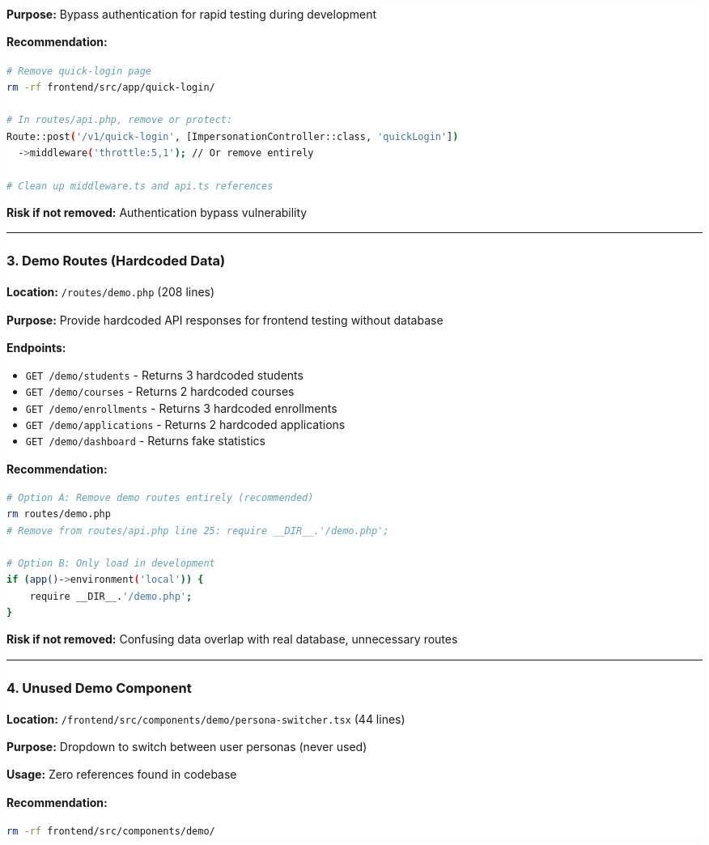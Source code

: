 **Purpose:** Bypass authentication for rapid testing during development

**Recommendation:**
```bash
# Remove quick-login page
rm -rf frontend/src/app/quick-login/

# In routes/api.php, remove or protect:
Route::post('/v1/quick-login', [ImpersonationController::class, 'quickLogin'])
  ->middleware('throttle:5,1'); // Or remove entirely

# Clean up middleware.ts and api.ts references
```

**Risk if not removed:** Authentication bypass vulnerability

---

### 3. Demo Routes (Hardcoded Data)
**Location:** `/routes/demo.php` (208 lines)

**Purpose:** Provide hardcoded API responses for frontend testing without database

**Endpoints:**
- `GET /demo/students` - Returns 3 hardcoded students
- `GET /demo/courses` - Returns 2 hardcoded courses
- `GET /demo/enrollments` - Returns 3 hardcoded enrollments
- `GET /demo/applications` - Returns 2 hardcoded applications
- `GET /demo/dashboard` - Returns fake statistics

**Recommendation:**
```bash
# Option A: Remove demo routes entirely (recommended)
rm routes/demo.php
# Remove from routes/api.php line 25: require __DIR__.'/demo.php';

# Option B: Only load in development
if (app()->environment('local')) {
    require __DIR__.'/demo.php';
}
```

**Risk if not removed:** Confusing data overlap with real database, unnecessary routes

---

### 4. Unused Demo Component
**Location:** `/frontend/src/components/demo/persona-switcher.tsx` (44 lines)

**Purpose:** Dropdown to switch between user personas (never used)

**Usage:** Zero references found in codebase

**Recommendation:**
```bash
rm -rf frontend/src/components/demo/
```
